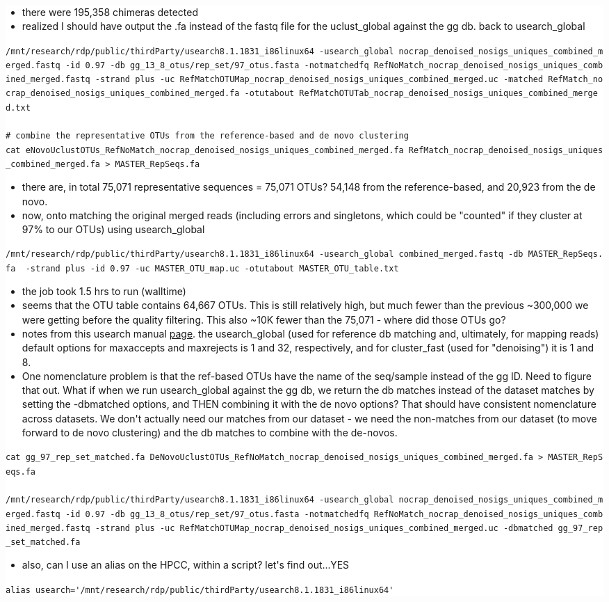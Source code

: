 * there were 195,358 chimeras detected
* realized I should have output the .fa instead of the fastq file for the uclust_global against the gg db. back to usearch_global

```
/mnt/research/rdp/public/thirdParty/usearch8.1.1831_i86linux64 -usearch_global nocrap_denoised_nosigs_uniques_combined_merged.fastq -id 0.97 -db gg_13_8_otus/rep_set/97_otus.fasta -notmatchedfq RefNoMatch_nocrap_denoised_nosigs_uniques_combined_merged.fastq -strand plus -uc RefMatchOTUMap_nocrap_denoised_nosigs_uniques_combined_merged.uc -matched RefMatch_nocrap_denoised_nosigs_uniques_combined_merged.fa -otutabout RefMatchOTUTab_nocrap_denoised_nosigs_uniques_combined_merged.txt

# combine the representative OTUs from the reference-based and de novo clustering
cat eNovoUclustOTUs_RefNoMatch_nocrap_denoised_nosigs_uniques_combined_merged.fa RefMatch_nocrap_denoised_nosigs_uniques_combined_merged.fa > MASTER_RepSeqs.fa
```
* there are, in total 75,071 representative sequences = 75,071 OTUs? 54,148 from the reference-based, and 20,923 from the de novo.
* now, onto matching the original merged reads (including errors and singletons, which could be "counted" if they cluster at 97% to our OTUs) using usearch_global

```
/mnt/research/rdp/public/thirdParty/usearch8.1.1831_i86linux64 -usearch_global combined_merged.fastq -db MASTER_RepSeqs.fa  -strand plus -id 0.97 -uc MASTER_OTU_map.uc -otutabout MASTER_OTU_table.txt
```

* the job took 1.5 hrs to run (walltime)
* seems that the OTU table contains 64,667 OTUs.  This is still relatively high, but much fewer than the previous ~300,000 we were getting before the quality filtering.  This also ~10K fewer than the 75,071 - where did those OTUs go?  
* notes from this usearch manual [page](http://www.drive5.com/usearch/manual/termination_options.html).  the usearch_global (used for reference db matching and, ultimately, for mapping reads) default options for maxaccepts and maxrejects is 1 and 32, respectively, and for cluster_fast (used for "denoising") it is 1 and 8.
* One nomenclature problem is that the ref-based OTUs have the name of the seq/sample instead of the gg ID.  Need to figure that out.  What if when we run usearch_global against the gg db, we return the db matches instead of the dataset matches by setting the -dbmatched options, and THEN combining it with the de novo options?  That should have consistent nomenclature across datasets.  We don't actually need our matches from our dataset - we need the non-matches from our dataset (to move forward to de novo clustering) and the db matches to combine with the de-novos.

```
cat gg_97_rep_set_matched.fa DeNovoUclustOTUs_RefNoMatch_nocrap_denoised_nosigs_uniques_combined_merged.fa > MASTER_RepSeqs.fa

/mnt/research/rdp/public/thirdParty/usearch8.1.1831_i86linux64 -usearch_global nocrap_denoised_nosigs_uniques_combined_merged.fastq -id 0.97 -db gg_13_8_otus/rep_set/97_otus.fasta -notmatchedfq RefNoMatch_nocrap_denoised_nosigs_uniques_combined_merged.fastq -strand plus -uc RefMatchOTUMap_nocrap_denoised_nosigs_uniques_combined_merged.uc -dbmatched gg_97_rep_set_matched.fa
```

* also, can I use an alias on the HPCC, within a script?  let's find out...YES

```
alias usearch='/mnt/research/rdp/public/thirdParty/usearch8.1.1831_i86linux64'
```
